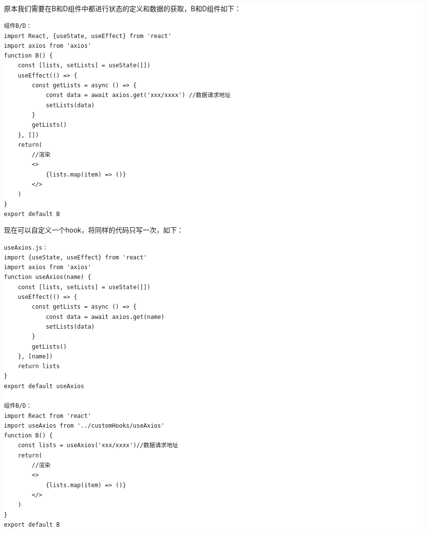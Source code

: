原本我们需要在B和D组件中都进行状态的定义和数据的获取，B和D组件如下：

```text
组件B/D：
import React, {useState, useEffect} from 'react'
import axios from 'axios'
function B() {
    const [lists, setLists] = useState([])
    useEffect(() => {
        const getLists = async () => {
            const data = await axios.get('xxx/xxxx') //数据请求地址
            setLists(data)
        }
        getLists()
    }, [])
    return(
        //渲染
        <>
            {lists.map(item) => ()}
        </>
    )
}
export default B
```

现在可以自定义一个hook，将同样的代码只写一次，如下：

```text
useAxios.js：
import {useState, useEffect} from 'react'
import axios from 'axios'
function useAxios(name) {
    const [lists, setLists] = useState([])
    useEffect(() => {
        const getLists = async () => {
            const data = await axios.get(name)
            setLists(data)
        }
        getLists()
    }, [name])
    return lists
}
export default useAxios

组件B/D：
import React from 'react'
import useAxios from '../customHooks/useAxios'
function B() {
    const lists = useAxios('xxx/xxxx')//数据请求地址
    return(
        //渲染
        <>
            {lists.map(item) => ()}
        </>
    )
}
export default B
```
